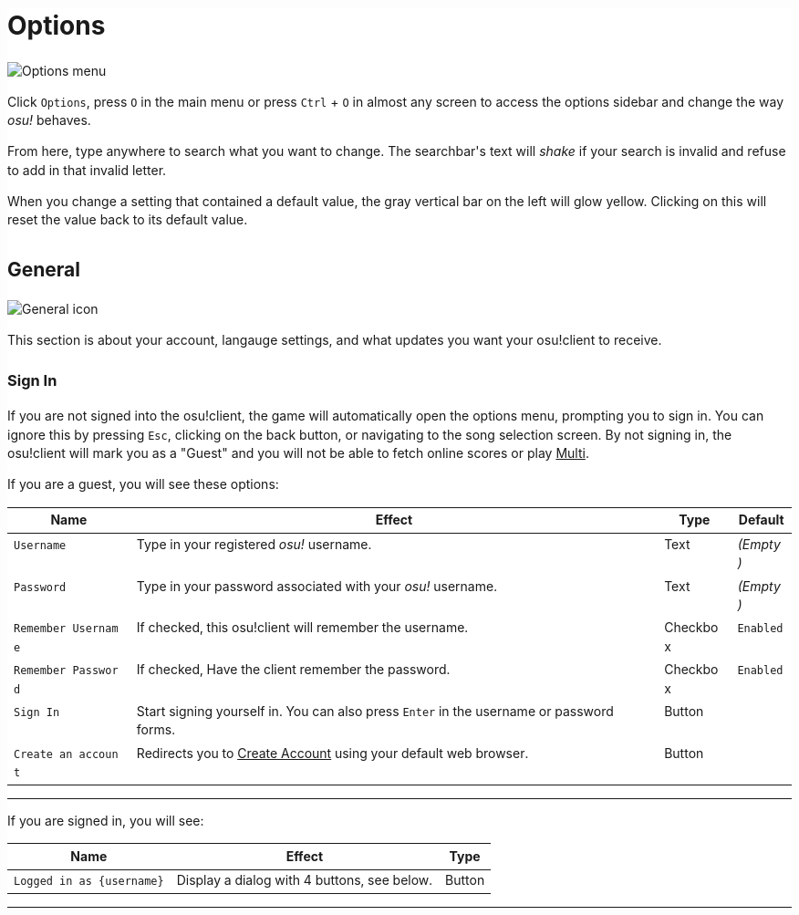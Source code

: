 # Options

![Options menu](img/options_basic.jpg "Options menu (sidebar on left)")

Click `Options`, press `O` in the main menu or press `Ctrl` + `O` in almost any screen to access the options sidebar and change the way _osu!_ behaves.

From here, type anywhere to search what you want to change.
The searchbar's text will *shake* if your search is invalid and refuse to add in that invalid letter.

When you change a setting that contained a default value, the gray vertical bar on the left will glow yellow.
Clicking on this will reset the value back to its default value.

## General

![General icon](img/general.jpg "General icon")

This section is about your account, langauge settings, and what updates you want your osu!client to receive.

### Sign In

If you are not signed into the osu!client, the game will automatically open the options menu, prompting you to sign in.
You can ignore this by pressing `Esc`, clicking on the back button, or navigating to the song selection screen.
By not signing in, the osu!client will mark you as a "Guest" and you will not be able to fetch online scores or play [Multi](wiki/Multi).

If you are a guest, you will see these options:

| Name                | Effect                                                                                           | Type     | Default   |
|---------------------|--------------------------------------------------------------------------------------------------|----------|-----------|
| `Username`          | Type in your registered _osu!_ username.                                                         | Text     | _(Empty)_ |
| `Password`          | Type in your password associated with your _osu!_ username.                                      | Text     | _(Empty)_ |
| `Remember Username` | If checked, this osu!client will remember the username.                                          | Checkbox | `Enabled` |
| `Remember Password` | If checked, Have the client remember the password.                                               | Checkbox | `Enabled` |
| `Sign In`           | Start signing yourself in. You can also press `Enter` in the username or password forms.         | Button   |           |
| `Create an account` | Redirects you to [Create Account](https://osu.ppy.sh/p/register) using your default web browser. | Button   |           |

---

If you are signed in, you will see:

| Name                      | Effect                                      | Type   |
|---------------------------|---------------------------------------------|--------|
| `Logged in as {username}` | Display a dialog with 4 buttons, see below. | Button |

---